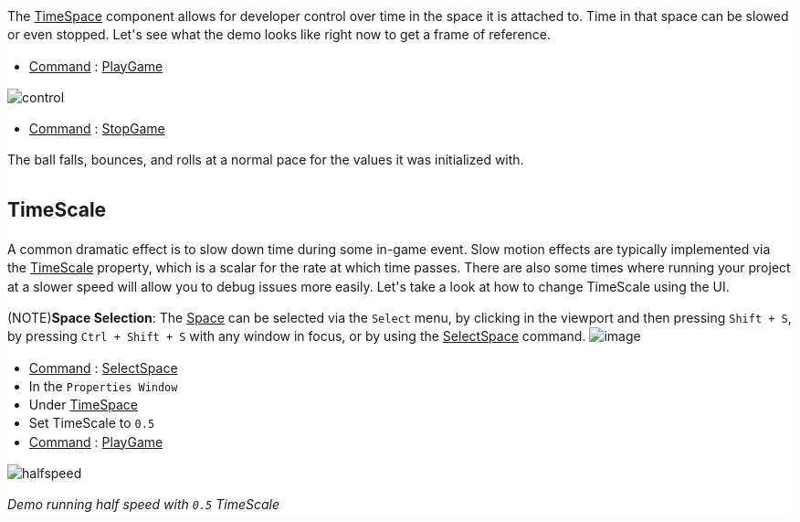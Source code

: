 
The [TimeSpace](https://github.com/ZilchEngine/ZilchDocs/blob/master/code_reference/class_reference/timespace.md) component allows for developer control over time in the space it is attached to. Time in that space can be slowed or even stopped. Let's see what the demo looks like right now to get a frame of reference.

  - [ Command](https://github.com/ZilchEngine/ZilchDocs/blob/master/zilch_editor_documentation/zilchmanual/editor/editorcommands/commands.md) : [ PlayGame](https://github.com/ZilchEngine/ZilchDocs/blob/master/code_reference/command_reference.md#playgame)



![control](https://raw.githubusercontent.com/ZilchEngine/ZilchFiles/master/doc_files/94788.gif)


- [ Command](https://github.com/ZilchEngine/ZilchDocs/blob/master/zilch_editor_documentation/zilchmanual/editor/editorcommands/commands.md) : [ StopGame](https://github.com/ZilchEngine/ZilchDocs/blob/master/code_reference/command_reference.md#stopgame)

The ball falls, bounces, and rolls at a normal pace for the values it was initialized with.


 ##  TimeScale


A common dramatic effect is to slow down time during some in-game event. Slow motion effects are typically implemented via the [TimeScale](https://github.com/ZilchEngine/ZilchDocs/blob/master/code_reference/class_reference/timespace.md#timescale-zilch-engine-do) property, which is a scalar for the rate at which time passes. There are also some times where running your project at a slower speed will allow you to debug issues more easily. Let's take a look at how to change TimeScale  using the UI.

(NOTE)**Space Selection**:
 The [Space](https://github.com/ZilchEngine/ZilchDocs/blob/master/code_reference/class_reference/space.md) can be selected via the `Select` menu, by clicking in the viewport and then pressing `Shift + S`, by pressing `Ctrl + Shift + S` with any window in focus, or by using the [ SelectSpace](https://github.com/ZilchEngine/ZilchDocs/blob/master/code_reference/command_reference.md#selectspace) command.
 ![image](https://raw.githubusercontent.com/ZilchEngine/ZilchFiles/master/doc_files/94805.png)

- [ Command](https://github.com/ZilchEngine/ZilchDocs/blob/master/zilch_editor_documentation/zilchmanual/editor/editorcommands/commands.md) : [ SelectSpace](https://github.com/ZilchEngine/ZilchDocs/blob/master/code_reference/command_reference.md#selectspace)
- In the `Properties Window`
 - Under [TimeSpace](https://github.com/ZilchEngine/ZilchDocs/blob/master/code_reference/class_reference/timespace.md)
  - Set TimeScale  to `0.5`
- [ Command](https://github.com/ZilchEngine/ZilchDocs/blob/master/zilch_editor_documentation/zilchmanual/editor/editorcommands/commands.md) : [ PlayGame](https://github.com/ZilchEngine/ZilchDocs/blob/master/code_reference/command_reference.md#playgame)



![halfspeed](https://raw.githubusercontent.com/ZilchEngine/ZilchFiles/master/doc_files/94807.gif)


*Demo running half speed with `0.5` TimeScale*
